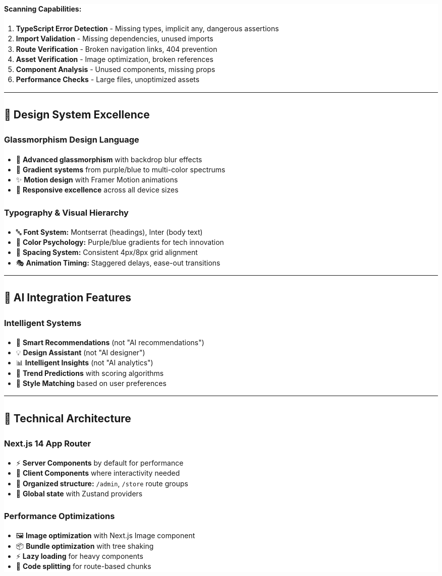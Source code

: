 #### Scanning Capabilities:
1. **TypeScript Error Detection** - Missing types, implicit any, dangerous assertions
2. **Import Validation** - Missing dependencies, unused imports
3. **Route Verification** - Broken navigation links, 404 prevention
4. **Asset Verification** - Image optimization, broken references
5. **Component Analysis** - Unused components, missing props
6. **Performance Checks** - Large files, unoptimized assets

---

## 🎨 Design System Excellence

### Glassmorphism Design Language
- 🌟 **Advanced glassmorphism** with backdrop blur effects
- 🎨 **Gradient systems** from purple/blue to multi-color spectrums  
- ✨ **Motion design** with Framer Motion animations
- 📱 **Responsive excellence** across all device sizes

### Typography & Visual Hierarchy
- 🔤 **Font System:** Montserrat (headings), Inter (body text)
- 🎯 **Color Psychology:** Purple/blue gradients for tech innovation
- 📏 **Spacing System:** Consistent 4px/8px grid alignment
- 🎭 **Animation Timing:** Staggered delays, ease-out transitions

---

## 🤖 AI Integration Features

### Intelligent Systems
- 🧠 **Smart Recommendations** (not "AI recommendations")
- 💡 **Design Assistant** (not "AI designer") 
- 📊 **Intelligent Insights** (not "AI analytics")
- 🎯 **Trend Predictions** with scoring algorithms
- 🔮 **Style Matching** based on user preferences

---

## 🔧 Technical Architecture

### Next.js 14 App Router
- ⚡ **Server Components** by default for performance
- 🎯 **Client Components** where interactivity needed
- 📁 **Organized structure:** `/admin`, `/store` route groups
- 🔄 **Global state** with Zustand providers

### Performance Optimizations
- 🖼️ **Image optimization** with Next.js Image component
- 📦 **Bundle optimization** with tree shaking
- ⚡ **Lazy loading** for heavy components
- 🎯 **Code splitting** for route-based chunks
